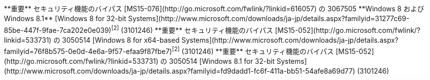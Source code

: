 </td>
<td style="border:1px solid black;">
**重要**  
セキュリティ機能のバイパス

</td>
<td style="border:1px solid black;">
[MS15-076](http://go.microsoft.com/fwlink/?linkid=616057) の 3067505

</td>
</tr>
<tr>
<td style="border:1px solid black;" colspan="3">
**Windows 8 および Windows 8.1**

</td>
</tr>
<tr>
<td style="border:1px solid black;">
[Windows 8 for 32-bit Systems](http://www.microsoft.com/downloads/ja-jp/details.aspx?familyid=31277c69-85be-447f-9fae-7ca202e0e039)<sup>[2]</sup>
(3101246)

</td>
<td style="border:1px solid black;">
**重要**  
セキュリティ機能のバイパス

</td>
<td style="border:1px solid black;">
[MS15-052](http://go.microsoft.com/fwlink/?linkid=533731) の 3050514

</td>
</tr>
<tr>
<td style="border:1px solid black;">
[Windows 8 for x64-based Systems](http://www.microsoft.com/downloads/ja-jp/details.aspx?familyid=76f8b575-0e0d-4e6a-9f57-efaa9f87fbe7)<sup>[2]</sup>
(3101246)

</td>
<td style="border:1px solid black;">
**重要**  
セキュリティ機能のバイパス

</td>
<td style="border:1px solid black;">
[MS15-052](http://go.microsoft.com/fwlink/?linkid=533731) の 3050514

</td>
</tr>
<tr>
<td style="border:1px solid black;">
[Windows 8.1 for 32-bit Systems](http://www.microsoft.com/downloads/ja-jp/details.aspx?familyid=fd9dadd1-fc6f-411a-bb51-54afe8a69d77)  
(3101246)

